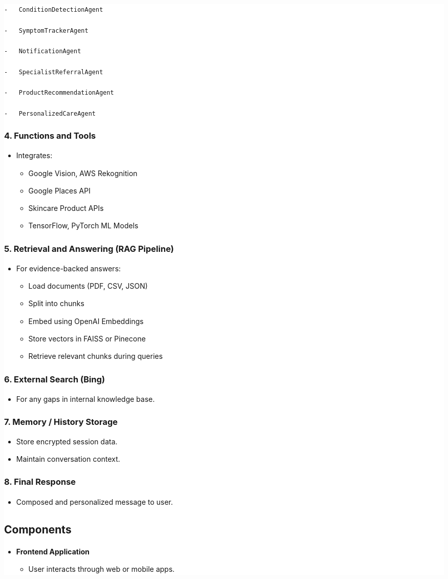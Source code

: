     -   ConditionDetectionAgent
        
    -   SymptomTrackerAgent
        
    -   NotificationAgent
        
    -   SpecialistReferralAgent
        
    -   ProductRecommendationAgent
        
    -   PersonalizedCareAgent
        

### 4. Functions and Tools

-   Integrates:
    
    -   Google Vision, AWS Rekognition
        
    -   Google Places API
        
    -   Skincare Product APIs
        
    -   TensorFlow, PyTorch ML Models
        

### 5. Retrieval and Answering (RAG Pipeline)

-   For evidence-backed answers:
    
    -   Load documents (PDF, CSV, JSON)
        
    -   Split into chunks
        
    -   Embed using OpenAI Embeddings
        
    -   Store vectors in FAISS or Pinecone
        
    -   Retrieve relevant chunks during queries
        

### 6. External Search (Bing)

-   For any gaps in internal knowledge base.
    

### 7. Memory / History Storage

-   Store encrypted session data.
    
-   Maintain conversation context.
    

### 8. Final Response

-   Composed and personalized message to user.
## Components

-   **Frontend Application**
    
    -   User interacts through web or mobile apps.
        